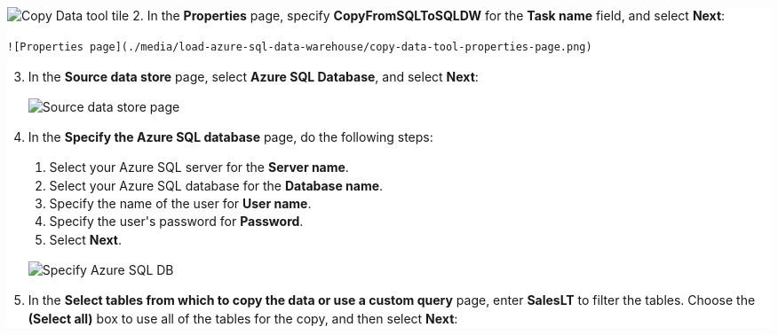    ![Copy Data tool tile](./media/load-azure-sql-data-warehouse/copy-data-tool-tile.png)
2. In the **Properties** page, specify **CopyFromSQLToSQLDW** for the **Task name** field, and select **Next**:

    ![Properties page](./media/load-azure-sql-data-warehouse/copy-data-tool-properties-page.png)
3. In the **Source data store** page, select **Azure SQL Database**, and select **Next**:

    ![Source data store page](./media/load-azure-sql-data-warehouse/specify-source.png)
4. In the **Specify the Azure SQL database** page, do the following steps: 
   1. Select your Azure SQL server for the **Server name**.
   2. Select your Azure SQL database for the **Database name**.
   3. Specify the name of the user for **User name**.
   4. Specify the user's password for **Password**.
   5. Select **Next**.
   
   ![Specify Azure SQL DB](./media/load-azure-sql-data-warehouse/specify-source-connection.png)
5. In the **Select tables from which to copy the data or use a custom query** page, enter **SalesLT** to filter the tables. Choose the **(Select all)** box to use all of the tables for the copy, and then select **Next**: 
